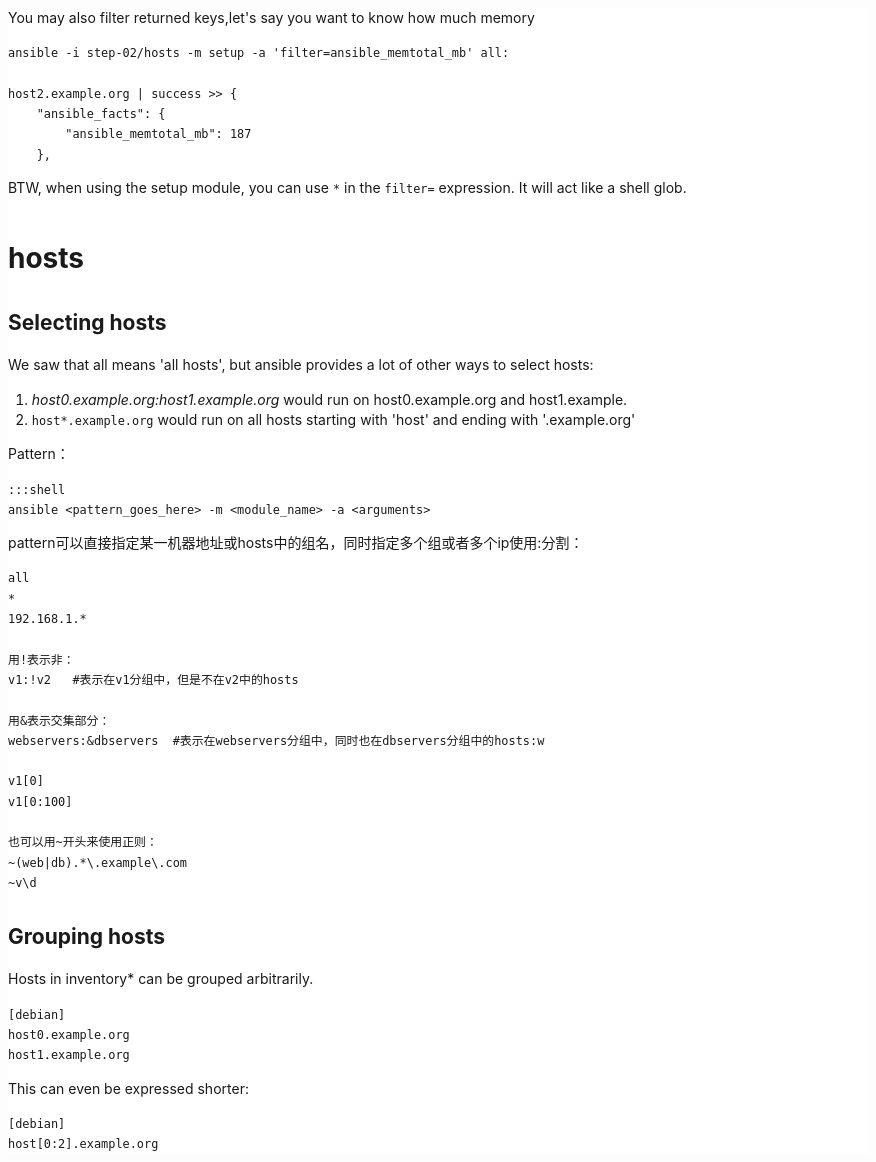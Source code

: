 You may also filter returned keys,let's say you want to know how much memory

    ansible -i step-02/hosts -m setup -a 'filter=ansible_memtotal_mb' all:

    host2.example.org | success >> {
        "ansible_facts": {
            "ansible_memtotal_mb": 187
        },

BTW, when using the setup module, you can use `*` in the `filter=` expression. It will act like a shell glob.

# hosts

## Selecting hosts
We saw that all means 'all hosts', but ansible provides a lot of other ways to select hosts:

1. *host0.example.org:host1.example.org* would run on host0.example.org and host1.example.
2. `host*.example.org` would run on all hosts starting with 'host' and ending with '.example.org'

Pattern：

	:::shell
	ansible <pattern_goes_here> -m <module_name> -a <arguments>

pattern可以直接指定某一机器地址或hosts中的组名，同时指定多个组或者多个ip使用:分割：

	all
	*
	192.168.1.*

	用!表示非：
	v1:!v2   #表示在v1分组中，但是不在v2中的hosts

	用&表示交集部分：
	webservers:&dbservers  #表示在webservers分组中，同时也在dbservers分组中的hosts:w

	v1[0]
	v1[0:100]

	也可以用~开头来使用正则：
	~(web|db).*\.example\.com
	~v\d

## Grouping hosts
Hosts in inventory* can be grouped arbitrarily.

    [debian]
    host0.example.org
    host1.example.org

This can even be expressed shorter:

    [debian]
    host[0:2].example.org
